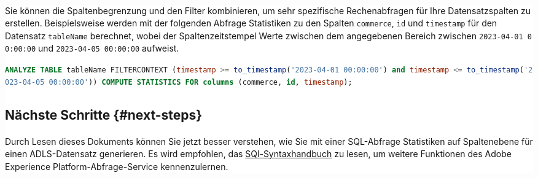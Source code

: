 Sie können die Spaltenbegrenzung und den Filter kombinieren, um sehr spezifische Rechenabfragen für Ihre Datensatzspalten zu erstellen. Beispielsweise werden mit der folgenden Abfrage Statistiken zu den Spalten `commerce`, `id` und `timestamp` für den Datensatz `tableName` berechnet, wobei der Spaltenzeitstempel Werte zwischen dem angegebenen Bereich zwischen `2023-04-01 00:00:00` und `2023-04-05 00:00:00` aufweist.

```sql
ANALYZE TABLE tableName FILTERCONTEXT (timestamp >= to_timestamp('2023-04-01 00:00:00') and timestamp <= to_timestamp('2023-04-05 00:00:00')) COMPUTE STATISTICS FOR columns (commerce, id, timestamp);
```

## Nächste Schritte {#next-steps}

Durch Lesen dieses Dokuments können Sie jetzt besser verstehen, wie Sie mit einer SQL-Abfrage Statistiken auf Spaltenebene für einen ADLS-Datensatz generieren. Es wird empfohlen, das [SQl-Syntaxhandbuch](../sql/syntax.md) zu lesen, um weitere Funktionen des Adobe Experience Platform-Abfrage-Service kennenzulernen.
